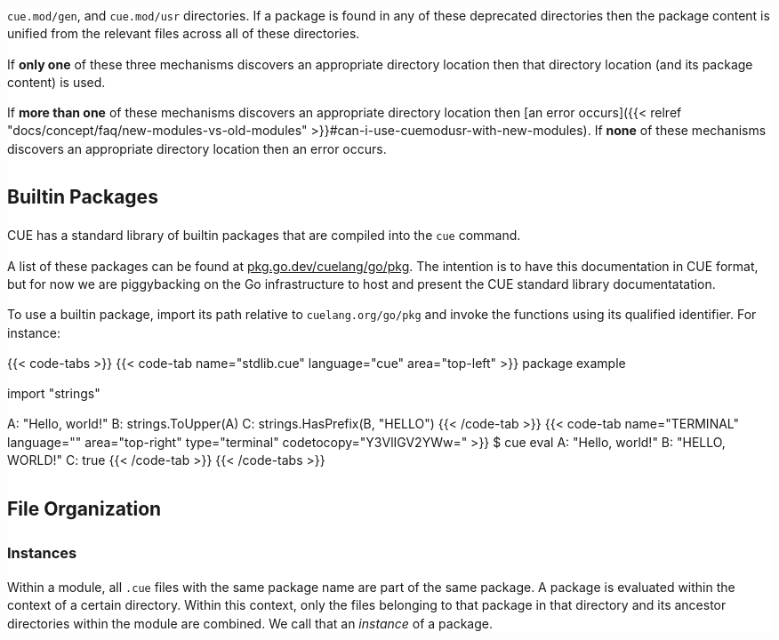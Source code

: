   `cue.mod/gen`, and `cue.mod/usr` directories. If a package is found in any of
  these deprecated directories then the package content is unified from the
  relevant files across all of these directories.

If **only one** of these three mechanisms discovers an appropriate directory
location then that directory location (and its package content) is used.

If **more than one** of these mechanisms discovers an appropriate directory
location then
[an error occurs]({{< relref "docs/concept/faq/new-modules-vs-old-modules" >}}#can-i-use-cuemodusr-with-new-modules).
If **none** of these mechanisms discovers an appropriate directory location
then an error occurs.

## Builtin Packages

CUE has a standard library of builtin packages that are compiled into the `cue`
command.

A list of these packages can be found at
[pkg.go.dev/cuelang/go/pkg](https://pkg.go.dev/cuelang.org/go/pkg).
The intention is to have this documentation in CUE format, but for now
we are piggybacking on the Go infrastructure to host and present the CUE
standard library documentatation.

To use a builtin package, import its path relative to `cuelang.org/go/pkg`
and invoke the functions using its qualified identifier.
For instance:

{{< code-tabs >}}
{{< code-tab name="stdlib.cue" language="cue" area="top-left" >}}
package example

import "strings"

A: "Hello, world!"
B: strings.ToUpper(A)
C: strings.HasPrefix(B, "HELLO")
{{< /code-tab >}}
{{< code-tab name="TERMINAL" language="" area="top-right" type="terminal" codetocopy="Y3VlIGV2YWw=" >}}
$ cue eval
A: "Hello, world!"
B: "HELLO, WORLD!"
C: true
{{< /code-tab >}}
{{< /code-tabs >}}

## File Organization

### Instances

Within a module, all `.cue` files with the same package name are part
of the same package.
A package is evaluated within the context of a certain directory.
Within this context, only the files belonging to that package in that
directory and its ancestor directories within the module are combined.
We call that an _instance_ of a package.
